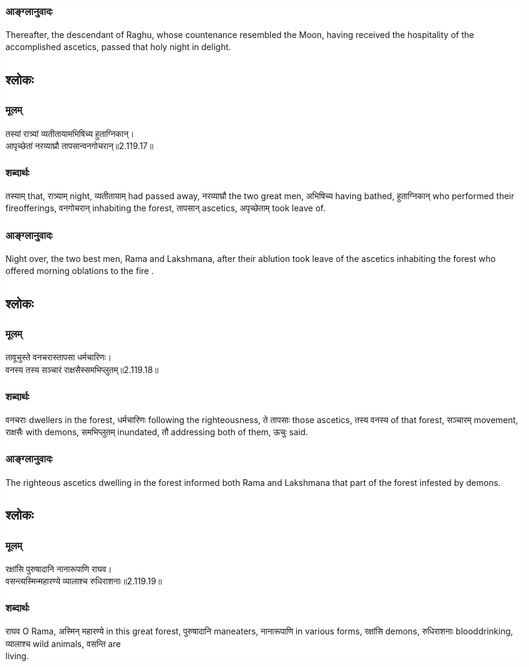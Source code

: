 ### आङ्ग्लानुवादः
Thereafter, the descendant of Raghu, whose countenance resembled the Moon, having received the hospitality of the accomplished ascetics, passed that holy night in delight.



## श्लोकः
### मूलम्
तस्यां रात्र्यां व्यतीतायामभिषिच्य हुताग्निकान्।  
आपृच्छेतां नरव्याघ्रौ तापसान्वनगोचरान्॥2.119.17॥

### शब्दार्थः
तस्याम् that, रात्र्याम् night, व्यतीतायाम् had passed away, नरव्याघ्रौ the two great men, अभिषिच्य having bathed, हुताग्निकान् who performed their fireofferings, वनगोचरान् inhabiting the  forest, तापसान् ascetics, अपृच्छेताम् took leave of.

### आङ्ग्लानुवादः
Night over, the two best men, Rama and Lakshmana, after their ablution took leave of the ascetics inhabiting the forest who offered morning oblations to the fire .



## श्लोकः
### मूलम्
तावूचुस्ते वनचरास्तापसा धर्मचारिणः।  
वनस्य तस्य सञ्चारं राक्षसैस्समभिप्लुतम्॥2.119.18॥

### शब्दार्थः
वनचराः dwellers in the forest, धर्मचारिणः following the righteousness, ते तापसाः those ascetics, तस्य वनस्य of that forest, सञ्चारम् movement, राक्षसैः with demons, समभिप्लुतम्   inundated, तौ addressing both of them, ऊचुः said.

### आङ्ग्लानुवादः
The righteous ascetics dwelling in the forest informed both Rama and Lakshmana  that  part of the forest infested by demons.



## श्लोकः
### मूलम्
रक्षांसि पुरुषादानि नानारूपाणि राघव।  
वसन्त्यस्मिन्महारण्ये व्यालाश्च रुधिराशनाः॥2.119.19॥

### शब्दार्थः
राघव O Rama, अस्मिन् महारण्ये in this great forest, पुरुषादानि maneaters, नानारूपाणि in various forms, रक्षांसि demons, रुधिराशनाः blooddrinking, व्यालाश्च wild animals, वसन्ति are  
living.
